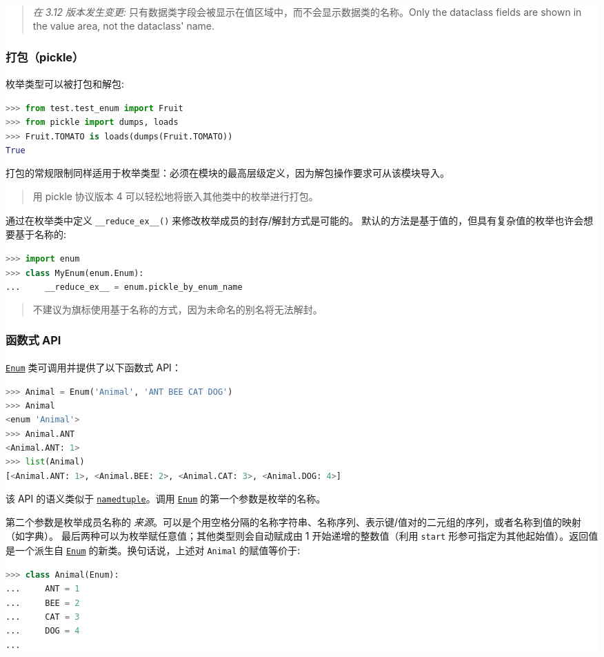 > *在 3.12 版本发生变更:* 只有数据类字段会被显示在值区域中，而不会显示数据类的名称。Only the dataclass fields are shown in the value area, not the dataclass' name.

### 打包（pickle）

枚举类型可以被打包和解包:

```py
>>> from test.test_enum import Fruit
>>> from pickle import dumps, loads
>>> Fruit.TOMATO is loads(dumps(Fruit.TOMATO))
True
```

打包的常规限制同样适用于枚举类型：必须在模块的最高层级定义，因为解包操作要求可从该模块导入。

> 用 pickle 协议版本 4 可以轻松地将嵌入其他类中的枚举进行打包。

通过在枚举类中定义 `__reduce_ex__()` 来修改枚举成员的封存/解封方式是可能的。 默认的方法是基于值的，但具有复杂值的枚举也许会想要基于名称的:

```py
>>> import enum
>>> class MyEnum(enum.Enum):
...     __reduce_ex__ = enum.pickle_by_enum_name
```

> 不建议为旗标使用基于名称的方式，因为未命名的别名将无法解封。

### 函数式 API

[`Enum`](https://docs.python.org/zh-cn/3/library/enum.html#enum.Enum) 类可调用并提供了以下函数式 API：

```py
>>> Animal = Enum('Animal', 'ANT BEE CAT DOG')
>>> Animal
<enum 'Animal'>
>>> Animal.ANT
<Animal.ANT: 1>
>>> list(Animal)
[<Animal.ANT: 1>, <Animal.BEE: 2>, <Animal.CAT: 3>, <Animal.DOG: 4>]
```

该 API 的语义类似于 [`namedtuple`](https://docs.python.org/zh-cn/3/library/collections.html#collections.namedtuple)。调用 [`Enum`](https://docs.python.org/zh-cn/3/library/enum.html#enum.Enum) 的第一个参数是枚举的名称。

第二个参数是枚举成员名称的 *来源*。可以是个用空格分隔的名称字符串、名称序列、表示键/值对的二元组的序列，或者名称到值的映射（如字典）。 最后两种可以为枚举赋任意值；其他类型则会自动赋成由 1 开始递增的整数值（利用 `start` 形参可指定为其他起始值）。返回值是一个派生自 [`Enum`](https://docs.python.org/zh-cn/3/library/enum.html#enum.Enum) 的新类。换句话说，上述对 `Animal` 的赋值等价于:

```py
>>> class Animal(Enum):
...     ANT = 1
...     BEE = 2
...     CAT = 3
...     DOG = 4
...
```
